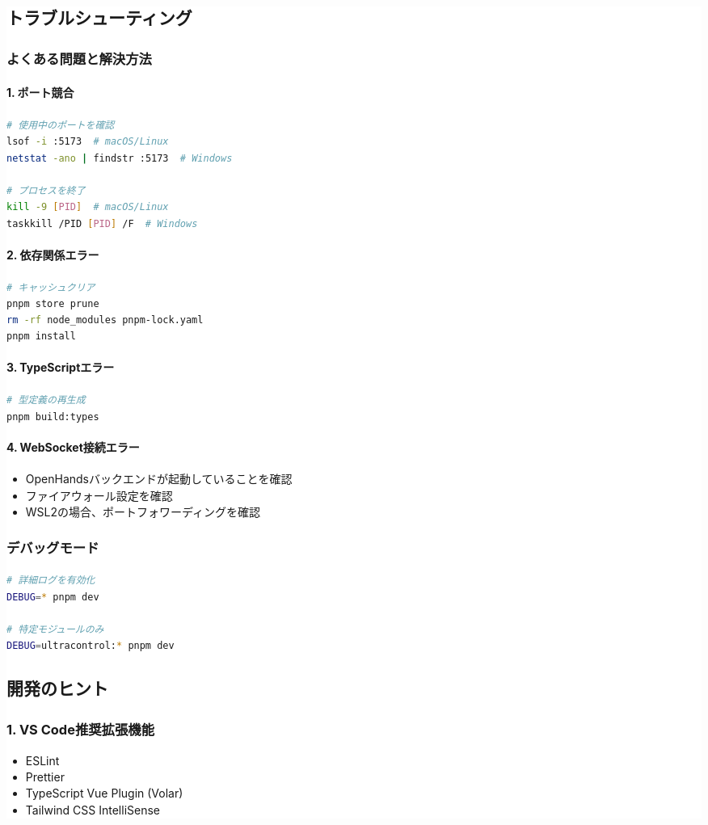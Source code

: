 ## トラブルシューティング

### よくある問題と解決方法

#### 1. ポート競合
```bash
# 使用中のポートを確認
lsof -i :5173  # macOS/Linux
netstat -ano | findstr :5173  # Windows

# プロセスを終了
kill -9 [PID]  # macOS/Linux
taskkill /PID [PID] /F  # Windows
```

#### 2. 依存関係エラー
```bash
# キャッシュクリア
pnpm store prune
rm -rf node_modules pnpm-lock.yaml
pnpm install
```

#### 3. TypeScriptエラー
```bash
# 型定義の再生成
pnpm build:types
```

#### 4. WebSocket接続エラー
- OpenHandsバックエンドが起動していることを確認
- ファイアウォール設定を確認
- WSL2の場合、ポートフォワーディングを確認

### デバッグモード

```bash
# 詳細ログを有効化
DEBUG=* pnpm dev

# 特定モジュールのみ
DEBUG=ultracontrol:* pnpm dev
```

## 開発のヒント

### 1. VS Code推奨拡張機能
- ESLint
- Prettier
- TypeScript Vue Plugin (Volar)
- Tailwind CSS IntelliSense
